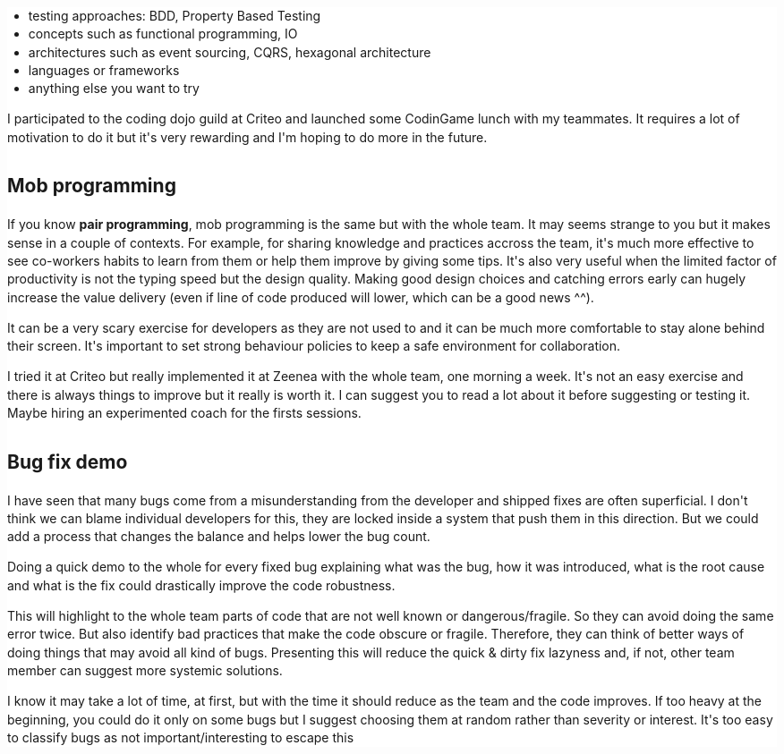 - testing approaches: BDD, Property Based Testing
- concepts such as functional programming, IO
- architectures such as event sourcing, CQRS, hexagonal architecture
- languages or frameworks
- anything else you want to try

I participated to the coding dojo guild at Criteo and launched some CodinGame lunch with my teammates.
It requires a lot of motivation to do it but it's very rewarding and I'm hoping to do more in the future.

## Mob programming<a href="#mob-programming" class="fas fa-link"></a>

If you know **pair programming**, mob programming is the same but with the whole team. It may seems strange to you but it makes sense in a couple of contexts.
For example, for sharing knowledge and practices accross the team, it's much more effective to see co-workers habits to learn from them or help them improve by giving some tips.
It's also very useful when the limited factor of productivity is not the typing speed but the design quality. Making good design choices and catching errors early can hugely
increase the value delivery (even if line of code produced will lower, which can be a good news ^^).

It can be a very scary exercise for developers as they are not used to and it can be much more comfortable to stay alone behind their screen.
It's important to set strong behaviour policies to keep a safe environment for collaboration.

I tried it at Criteo but really implemented it at Zeenea with the whole team, one morning a week.
It's not an easy exercise and there is always things to improve but it really is worth it.
I can suggest you to read a lot about it before suggesting or testing it. Maybe hiring an experimented coach for the firsts sessions.

## Bug fix demo<a href="#bug-fix-demo" class="fas fa-link"></a>

I have seen that many bugs come from a misunderstanding from the developer and shipped fixes are often superficial.
I don't think we can blame individual developers for this, they are locked inside a system that push them in this direction.
But we could add a process that changes the balance and helps lower the bug count.

Doing a quick demo to the whole for every fixed bug explaining what was the bug, how it was introduced, what is the root cause and what is the fix
could drastically improve the code robustness.

This will highlight to the whole team parts of code that are not well known or dangerous/fragile. So they can avoid doing the same error twice.
But also identify bad practices that make the code obscure or fragile. Therefore, they can think of better ways of doing things that may avoid all kind of bugs.
Presenting this will reduce the quick & dirty fix lazyness and, if not, other team member can suggest more systemic solutions.

I know it may take a lot of time, at first, but with the time it should reduce as the team and the code improves.
If too heavy at the beginning, you could do it only on some bugs but I suggest choosing them at random rather than severity or interest.
It's too easy to classify bugs as not important/interesting to escape this <i class="emoji wink"></i>
